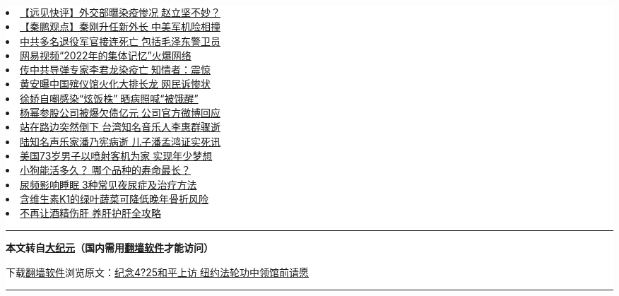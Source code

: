 <li><a href="https://github.com/19920513/djy/blob/master/gb/22/12/31/n13895840.md#1">【远见快评】外交部曝染疫惨况 赵立坚不妙？</a></li>
<li><a href="https://github.com/19920513/djy/blob/master/gb/22/12/30/n13895719.md#1">【秦鹏观点】秦刚升任新外长 中美军机险相撞</a></li>
<li><a href="https://github.com/19920513/djy/blob/master/gb/22/12/29/n13893987.md#1">中共多名退役军官接连死亡 包括毛泽东警卫员</a></li>
<li><a href="https://github.com/19920513/djy/blob/master/gb/22/12/29/n13894498.md#1">网易视频“2022年的集体记忆”火爆网络</a></li>
<li><a href="https://github.com/19920513/djy/blob/master/gb/22/12/29/n13893955.md#1">传中共导弹专家李君龙染疫亡 知情者：震惊</a></li>
<li><a href="https://github.com/19920513/djy/blob/master/gb/22/12/30/n13894733.md#1">黄安曝中国殡仪馆火化大排长龙 网民诉惨状</a></li>
<li><a href="https://github.com/19920513/djy/blob/master/gb/22/12/28/n13893835.md#1">徐娇自嘲感染“炫饭株” 晒病照喊“被饿醒”</a></li>
<li><a href="https://github.com/19920513/djy/blob/master/gb/22/12/29/n13894649.md#1">杨幂参股公司被爆欠债亿元 公司官方微博回应</a></li>
<li><a href="https://github.com/19920513/djy/blob/master/gb/22/12/29/n13894614.md#1">站在路边突然倒下 台湾知名音乐人李惠群骤逝</a></li>
<li><a href="https://github.com/19920513/djy/blob/master/gb/22/12/28/n13893867.md#1">陆知名声乐家潘乃宪病逝 儿子潘孟鸿证实死讯</a></li>
<li><a href="https://github.com/19920513/djy/blob/master/gb/22/12/29/n13894250.md#1">美国73岁男子以喷射客机为家 实现年少梦想</a></li>
<li><a href="https://github.com/19920513/djy/blob/master/gb/22/12/28/n13893287.md#1">小狗能活多久？ 哪个品种的寿命最长？</a></li>
<li><a href="https://github.com/19920513/djy/blob/master/gb/22/12/28/n13893675.md#1">尿频影响睡眠 3种常见夜尿症及治疗方法</a></li>
<li><a href="https://github.com/19920513/djy/blob/master/gb/22/12/29/n13894434.md#1">含维生素K1的绿叶蔬菜可降低晚年骨折风险</a></li>
<li><a href="https://github.com/19920513/djy/blob/master/gb/22/12/12/n13883334.md#1">不再让酒精伤肝 养肝护肝全攻略</a></li>
<hr>

<strong>本文转自<a href="https://www.epochtimes.com">大纪元</a>（国内需用<a href="https://github.com/19920513/www/blob/master/README.md#8">翻墙软件</a>才能访问）</strong><p>下载<a href="https://github.com/19920513/www/blob/master/README.md#8">翻墙软件</a>浏览原文：<a href="https://www.epochtimes.com/gb/17/4/24/n9068044.htm">纪念4?25和平上访 纽约法轮功中领馆前请愿</a></p><hr>
